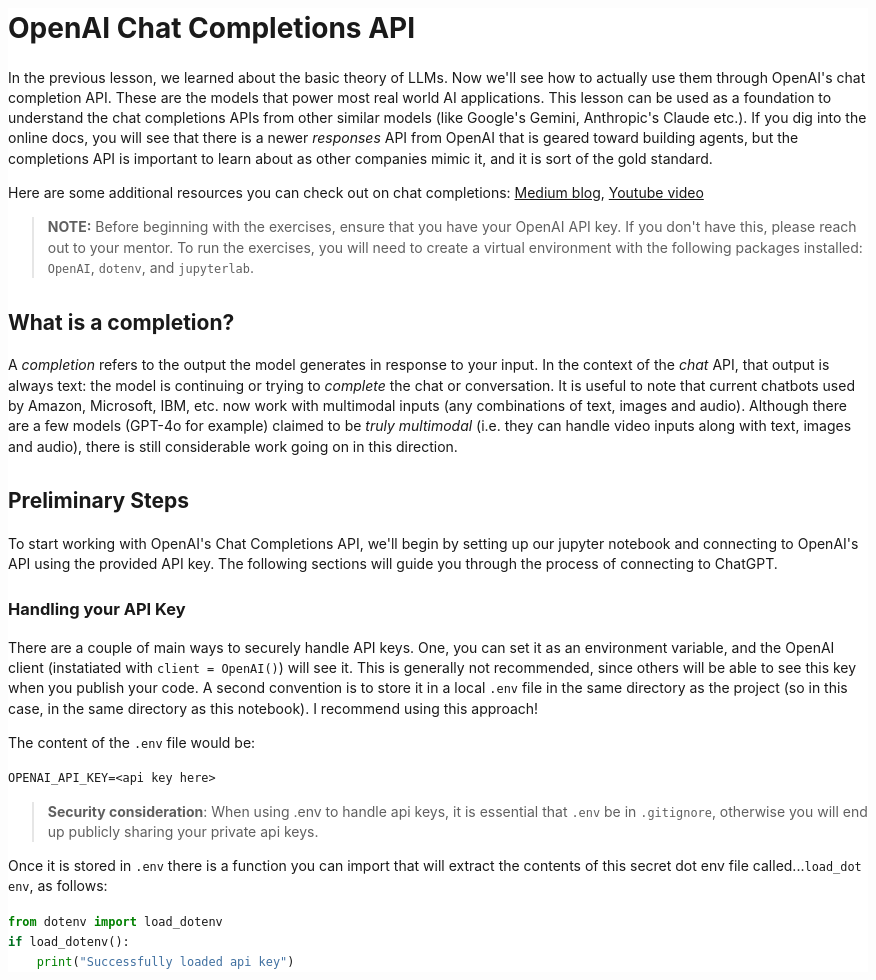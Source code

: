 # OpenAI Chat Completions API

In the previous lesson, we learned about the basic theory of LLMs. Now we'll see how to actually use them through OpenAI's chat completion API. These are the models that power most real world AI applications. This lesson can be used as a foundation to understand the chat completions APIs from other similar models (like Google's Gemini, Anthropic's Claude etc.). If you dig into the online docs, you will see that there is a newer *responses* API from OpenAI that is geared toward building agents, but the completions API is important to learn about as other companies mimic it, and it is sort of the gold standard. 

Here are some additional resources you can check out on chat completions: [Medium blog](https://medium.com/the-ai-archives/getting-started-with-openais-chat-completions-api-in-2024-462aae00bf0a), [Youtube video](https://www.youtube.com/watch?v=zTa97AOi61w)

> **NOTE:** Before beginning with the exercises, ensure that you have your OpenAI API key. If you don't have this, please reach out to your mentor. To run the exercises, you will need to create a virtual environment with the following packages installed: `OpenAI`, `dotenv`, and `jupyterlab`.

## What is a completion?

A *completion* refers to the output the model generates in response to your input. In the context of the *chat* API, that output is always text: the model is continuing or trying to *complete* the chat or conversation. It is useful to note that current chatbots used by Amazon, Microsoft, IBM, etc. now work with multimodal inputs (any combinations of text,  images and audio). Although there are a few models (GPT-4o for example) claimed to be *truly multimodal* (i.e. they can handle video inputs along with text, images and audio), there is still considerable work going on in this direction.

## Preliminary Steps

To start working with OpenAI's Chat Completions API, we'll begin by setting up our jupyter notebook and connecting to OpenAI's API using the provided API key. The following sections will guide you through the process of connecting to ChatGPT.

### Handling your API Key
There are a couple of main ways to securely handle API keys. One, you can set it as an environment variable, and the OpenAI client (instatiated with `client = OpenAI()`) will see it. This is generally not recommended, since others will be able to see this key when you publish your code. A second convention is to store it in a local `.env` file in the same directory as the project (so in this case, in the same directory as this notebook). I recommend using this approach!

The content of the `.env` file would be:

    OPENAI_API_KEY=<api key here>

> **Security consideration**: When using .env to handle api keys, it is essential that `.env` be in `.gitignore`, otherwise you will end up publicly sharing your private api keys. 

Once it is stored in `.env` there is a function you can import that will extract the contents of this secret dot env file called...`load_dotenv`, as follows:


```python
from dotenv import load_dotenv
if load_dotenv():
    print("Successfully loaded api key")
```

